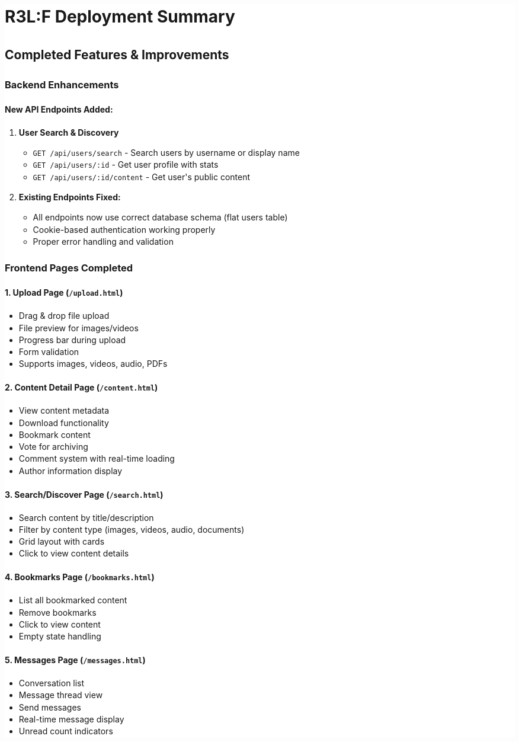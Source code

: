 # R3L:F Deployment Summary

## Completed Features & Improvements

### Backend Enhancements

#### New API Endpoints Added:
1. **User Search & Discovery**
   - `GET /api/users/search` - Search users by username or display name
   - `GET /api/users/:id` - Get user profile with stats
   - `GET /api/users/:id/content` - Get user's public content

2. **Existing Endpoints Fixed:**
   - All endpoints now use correct database schema (flat users table)
   - Cookie-based authentication working properly
   - Proper error handling and validation

### Frontend Pages Completed

#### 1. Upload Page (`/upload.html`)
- Drag & drop file upload
- File preview for images/videos
- Progress bar during upload
- Form validation
- Supports images, videos, audio, PDFs

#### 2. Content Detail Page (`/content.html`)
- View content metadata
- Download functionality
- Bookmark content
- Vote for archiving
- Comment system with real-time loading
- Author information display

#### 3. Search/Discover Page (`/search.html`)
- Search content by title/description
- Filter by content type (images, videos, audio, documents)
- Grid layout with cards
- Click to view content details

#### 4. Bookmarks Page (`/bookmarks.html`)
- List all bookmarked content
- Remove bookmarks
- Click to view content
- Empty state handling

#### 5. Messages Page (`/messages.html`)
- Conversation list
- Message thread view
- Send messages
- Real-time message display
- Unread count indicators
